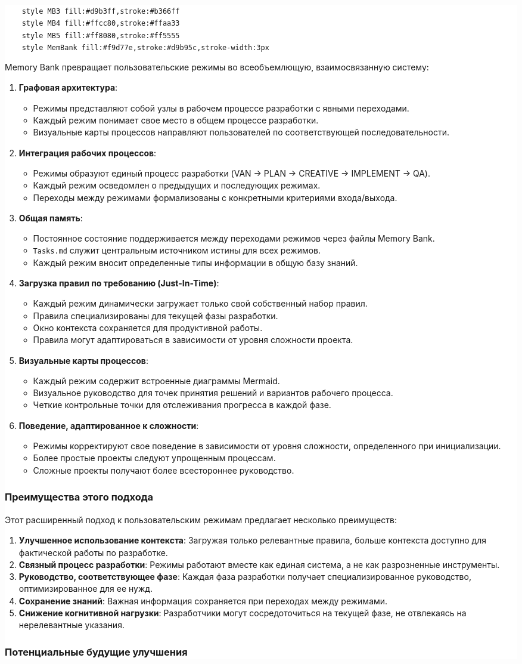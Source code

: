 ```mermaid
    style MB3 fill:#d9b3ff,stroke:#b366ff
    style MB4 fill:#ffcc80,stroke:#ffaa33
    style MB5 fill:#ff8080,stroke:#ff5555
    style MemBank fill:#f9d77e,stroke:#d9b95c,stroke-width:3px
```

Memory Bank превращает пользовательские режимы во всеобъемлющую, взаимосвязанную систему:

1.  **Графовая архитектура**:
    -   Режимы представляют собой узлы в рабочем процессе разработки с явными переходами.
    -   Каждый режим понимает свое место в общем процессе разработки.
    -   Визуальные карты процессов направляют пользователей по соответствующей последовательности.

2.  **Интеграция рабочих процессов**:
    -   Режимы образуют единый процесс разработки (VAN → PLAN → CREATIVE → IMPLEMENT → QA).
    -   Каждый режим осведомлен о предыдущих и последующих режимах.
    -   Переходы между режимами формализованы с конкретными критериями входа/выхода.

3.  **Общая память**:
    -   Постоянное состояние поддерживается между переходами режимов через файлы Memory Bank.
    -   `Tasks.md` служит центральным источником истины для всех режимов.
    -   Каждый режим вносит определенные типы информации в общую базу знаний.

4.  **Загрузка правил по требованию (Just-In-Time)**:
    -   Каждый режим динамически загружает только свой собственный набор правил.
    -   Правила специализированы для текущей фазы разработки.
    -   Окно контекста сохраняется для продуктивной работы.
    -   Правила могут адаптироваться в зависимости от уровня сложности проекта.

5.  **Визуальные карты процессов**:
    -   Каждый режим содержит встроенные диаграммы Mermaid.
    -   Визуальное руководство для точек принятия решений и вариантов рабочего процесса.
    -   Четкие контрольные точки для отслеживания прогресса в каждой фазе.

6.  **Поведение, адаптированное к сложности**:
    -   Режимы корректируют свое поведение в зависимости от уровня сложности, определенного при инициализации.
    -   Более простые проекты следуют упрощенным процессам.
    -   Сложные проекты получают более всестороннее руководство.

### Преимущества этого подхода

Этот расширенный подход к пользовательским режимам предлагает несколько преимуществ:

1.  **Улучшенное использование контекста**: Загружая только релевантные правила, больше контекста доступно для фактической работы по разработке.
2.  **Связный процесс разработки**: Режимы работают вместе как единая система, а не как разрозненные инструменты.
3.  **Руководство, соответствующее фазе**: Каждая фаза разработки получает специализированное руководство, оптимизированное для ее нужд.
4.  **Сохранение знаний**: Важная информация сохраняется при переходах между режимами.
5.  **Снижение когнитивной нагрузки**: Разработчики могут сосредоточиться на текущей фазе, не отвлекаясь на нерелевантные указания.

### Потенциальные будущие улучшения
